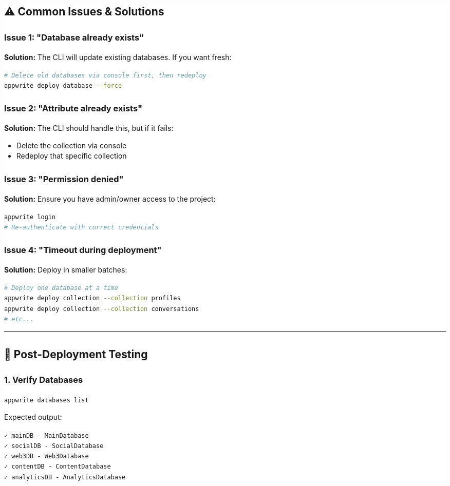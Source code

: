 ## ⚠️ Common Issues & Solutions

### Issue 1: "Database already exists"

**Solution:** The CLI will update existing databases. If you want fresh:
```bash
# Delete old databases via console first, then redeploy
appwrite deploy database --force
```

### Issue 2: "Attribute already exists"

**Solution:** The CLI should handle this, but if it fails:
- Delete the collection via console
- Redeploy that specific collection

### Issue 3: "Permission denied"

**Solution:** Ensure you have admin/owner access to the project:
```bash
appwrite login
# Re-authenticate with correct credentials
```

### Issue 4: "Timeout during deployment"

**Solution:** Deploy in smaller batches:
```bash
# Deploy one database at a time
appwrite deploy collection --collection profiles
appwrite deploy collection --collection conversations
# etc...
```

---

## 🧪 Post-Deployment Testing

### 1. Verify Databases

```bash
appwrite databases list
```

Expected output:
```
✓ mainDB - MainDatabase
✓ socialDB - SocialDatabase
✓ web3DB - Web3Database
✓ contentDB - ContentDatabase
✓ analyticsDB - AnalyticsDatabase
```
